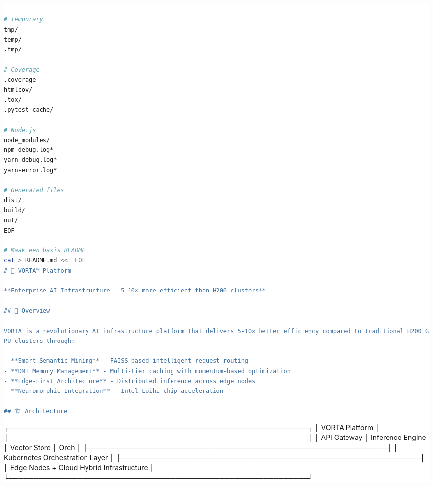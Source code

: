 ```bash

# Temporary
tmp/
temp/
.tmp/

# Coverage
.coverage
htmlcov/
.tox/
.pytest_cache/

# Node.js
node_modules/
npm-debug.log*
yarn-debug.log*
yarn-error.log*

# Generated files
dist/
build/
out/
EOF

# Maak een basis README
cat > README.md << 'EOF'
# 🚀 VORTA™ Platform

**Enterprise AI Infrastructure - 5-10× more efficient than H200 clusters**

## 🎯 Overview

VORTA is a revolutionary AI infrastructure platform that delivers 5-10× better efficiency compared to traditional H200 GPU clusters through:

- **Smart Semantic Mining** - FAISS-based intelligent request routing
- **DMI Memory Management** - Multi-tier caching with momentum-based optimization
- **Edge-First Architecture** - Distributed inference across edge nodes
- **Neuromorphic Integration** - Intel Loihi chip acceleration

## 🏗️ Architecture

```

┌─────────────────────────────────────────────────────────────┐
│ VORTA Platform │
├─────────────────────────────────────────────────────────────┤
│ API Gateway │ Inference Engine │ Vector Store │ Orch │
├─────────────────────────────────────────────────────────────┤
│ Kubernetes Orchestration Layer │
├─────────────────────────────────────────────────────────────┤
│ Edge Nodes + Cloud Hybrid Infrastructure │
└─────────────────────────────────────────────────────────────┘
